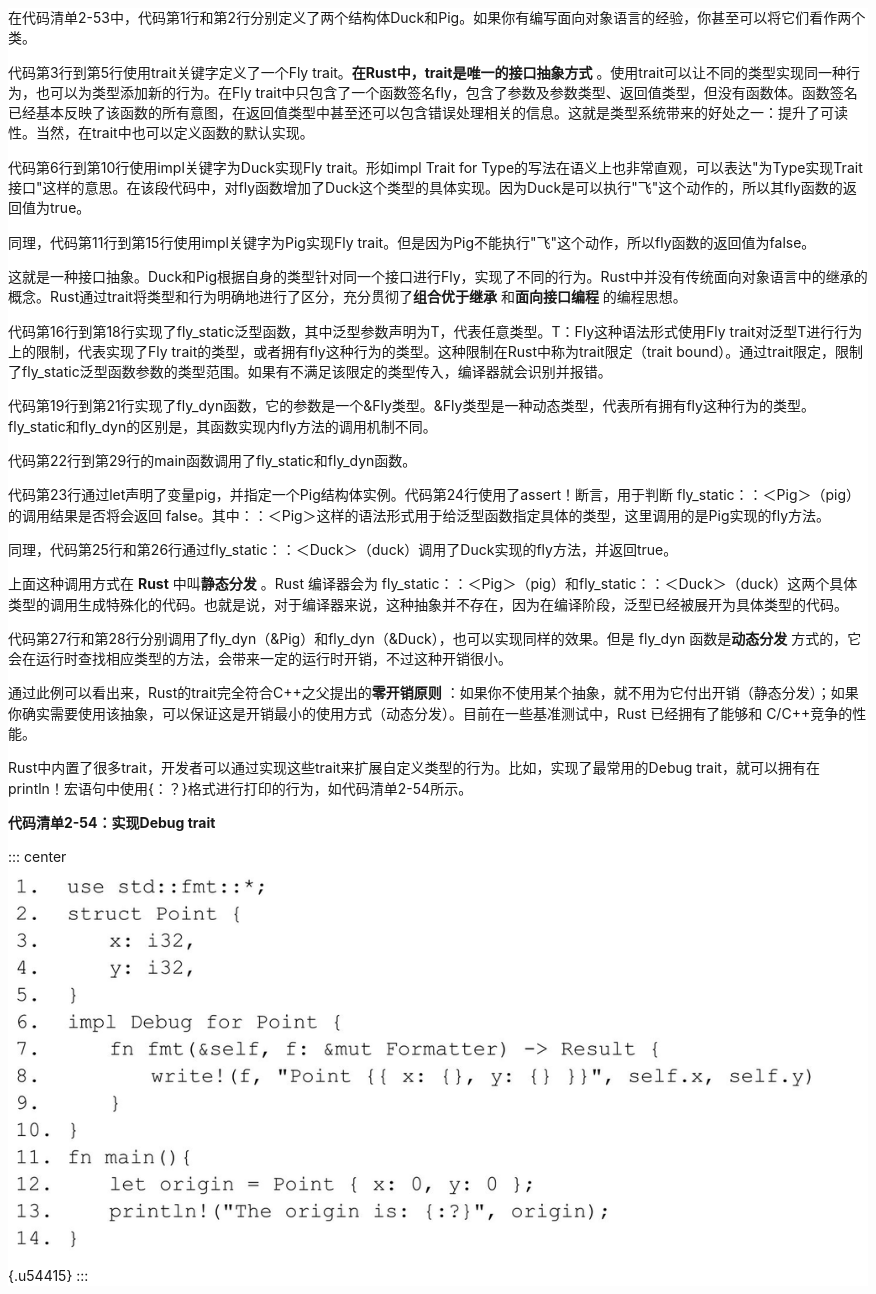 在代码清单2-53中，代码第1行和第2行分别定义了两个结构体Duck和Pig。如果你有编写面向对象语言的经验，你甚至可以将它们看作两个类。

代码第3行到第5行使用trait关键字定义了一个Fly trait。**在Rust中，trait是唯一的接口抽象方式** 。使用trait可以让不同的类型实现同一种行为，也可以为类型添加新的行为。在Fly trait中只包含了一个函数签名fly，包含了参数及参数类型、返回值类型，但没有函数体。函数签名已经基本反映了该函数的所有意图，在返回值类型中甚至还可以包含错误处理相关的信息。这就是类型系统带来的好处之一：提升了可读性。当然，在trait中也可以定义函数的默认实现。

代码第6行到第10行使用impl关键字为Duck实现Fly trait。形如impl Trait for Type的写法在语义上也非常直观，可以表达"为Type实现Trait接口"这样的意思。在该段代码中，对fly函数增加了Duck这个类型的具体实现。因为Duck是可以执行"飞"这个动作的，所以其fly函数的返回值为true。

同理，代码第11行到第15行使用impl关键字为Pig实现Fly trait。但是因为Pig不能执行"飞"这个动作，所以fly函数的返回值为false。

这就是一种接口抽象。Duck和Pig根据自身的类型针对同一个接口进行Fly，实现了不同的行为。Rust中并没有传统面向对象语言中的继承的概念。Rust通过trait将类型和行为明确地进行了区分，充分贯彻了**组合优于继承** 和**面向接口编程** 的编程思想。

代码第16行到第18行实现了fly_static泛型函数，其中泛型参数声明为T，代表任意类型。T：Fly这种语法形式使用Fly trait对泛型T进行行为上的限制，代表实现了Fly trait的类型，或者拥有fly这种行为的类型。这种限制在Rust中称为trait限定（trait bound）。通过trait限定，限制了fly_static泛型函数参数的类型范围。如果有不满足该限定的类型传入，编译器就会识别并报错。

代码第19行到第21行实现了fly_dyn函数，它的参数是一个&Fly类型。&Fly类型是一种动态类型，代表所有拥有fly这种行为的类型。fly_static和fly_dyn的区别是，其函数实现内fly方法的调用机制不同。

代码第22行到第29行的main函数调用了fly_static和fly_dyn函数。

代码第23行通过let声明了变量pig，并指定一个Pig结构体实例。代码第24行使用了assert！断言，用于判断 fly_static：：＜Pig＞（pig）的调用结果是否将会返回 false。其中：：＜Pig＞这样的语法形式用于给泛型函数指定具体的类型，这里调用的是Pig实现的fly方法。

同理，代码第25行和第26行通过fly_static：：＜Duck＞（duck）调用了Duck实现的fly方法，并返回true。

上面这种调用方式在 **Rust** 中叫**静态分发** 。Rust 编译器会为 fly_static：：＜Pig＞（pig）和fly_static：：＜Duck＞（duck）这两个具体类型的调用生成特殊化的代码。也就是说，对于编译器来说，这种抽象并不存在，因为在编译阶段，泛型已经被展开为具体类型的代码。

代码第27行和第28行分别调用了fly_dyn（&Pig）和fly_dyn（&Duck），也可以实现同样的效果。但是 fly_dyn 函数是**动态分发** 方式的，它会在运行时查找相应类型的方法，会带来一定的运行时开销，不过这种开销很小。

通过此例可以看出来，Rust的trait完全符合C++之父提出的**零开销原则** ：如果你不使用某个抽象，就不用为它付出开销（静态分发）；如果你确实需要使用该抽象，可以保证这是开销最小的使用方式（动态分发）。目前在一些基准测试中，Rust 已经拥有了能够和 C/C++竞争的性能。

Rust中内置了很多trait，开发者可以通过实现这些trait来扩展自定义类型的行为。比如，实现了最常用的Debug trait，就可以拥有在println！宏语句中使用{：？}格式进行打印的行为，如代码清单2-54所示。

**代码清单2-54：实现Debug trait**

::: center
![](./media/Image00070.jpg){.u54415}
:::
